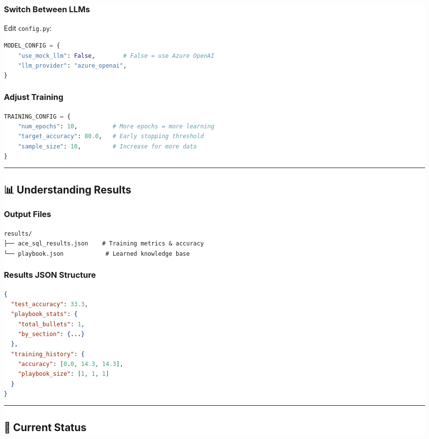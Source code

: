 ### **Switch Between LLMs**

Edit `config.py`:

```python
MODEL_CONFIG = {
    "use_mock_llm": False,        # False = use Azure OpenAI
    "llm_provider": "azure_openai",
}
```

### **Adjust Training**

```python
TRAINING_CONFIG = {
    "num_epochs": 10,          # More epochs = more learning
    "target_accuracy": 80.0,   # Early stopping threshold
    "sample_size": 10,         # Increase for more data
}
```

---

## 📊 Understanding Results

### **Output Files**

```
results/
├── ace_sql_results.json    # Training metrics & accuracy
└── playbook.json            # Learned knowledge base
```

### **Results JSON Structure**

```json
{
  "test_accuracy": 33.3,
  "playbook_stats": {
    "total_bullets": 1,
    "by_section": {...}
  },
  "training_history": {
    "accuracy": [0.0, 14.3, 14.3],
    "playbook_size": [1, 1, 1]
  }
}
```

---

## 🎯 **Current Status**
